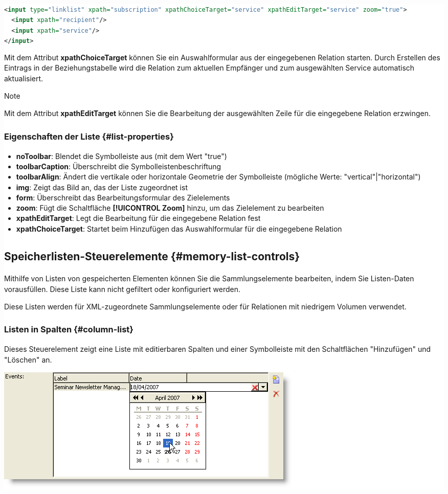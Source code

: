```xml
<input type="linklist" xpath="subscription" xpathChoiceTarget="service" xpathEditTarget="service" zoom="true">
  <input xpath="recipient"/>
  <input xpath="service"/>
</input>
```

Mit dem Attribut **xpathChoiceTarget** können Sie ein Auswahlformular aus der eingegebenen Relation starten. Durch Erstellen des Eintrags in der Beziehungstabelle wird die Relation zum aktuellen Empfänger und zum ausgewählten Service automatisch aktualisiert.

>[!NOTE]
>
>Mit dem Attribut **xpathEditTarget** können Sie die Bearbeitung der ausgewählten Zeile für die eingegebene Relation erzwingen.

### Eigenschaften der Liste {#list-properties}

* **noToolbar**: Blendet die Symbolleiste aus (mit dem Wert &quot;true&quot;)
* **toolbarCaption**: Überschreibt die Symbolleistenbeschriftung
* **toolbarAlign**: Ändert die vertikale oder horizontale Geometrie der Symbolleiste (mögliche Werte: &quot;vertical&quot;|&quot;horizontal&quot;)
* **img**: Zeigt das Bild an, das der Liste zugeordnet ist
* **form**: Überschreibt das Bearbeitungsformular des Zielelements
* **zoom**: Fügt die Schaltfläche **[!UICONTROL Zoom]** hinzu, um das Zielelement zu bearbeiten
* **xpathEditTarget**: Legt die Bearbeitung für die eingegebene Relation fest
* **xpathChoiceTarget**: Startet beim Hinzufügen das Auswahlformular für die eingegebene Relation

## Speicherlisten-Steuerelemente {#memory-list-controls}

Mithilfe von Listen von gespeicherten Elementen können Sie die Sammlungselemente bearbeiten, indem Sie Listen-Daten vorausfüllen. Diese Liste kann nicht gefiltert oder konfiguriert werden.

Diese Listen werden für XML-zugeordnete Sammlungselemente oder für Relationen mit niedrigem Volumen verwendet.

### Listen in Spalten {#column-list}

Dieses Steuerelement zeigt eine Liste mit editierbaren Spalten und einer Symbolleiste mit den Schaltflächen &quot;Hinzufügen&quot; und &quot;Löschen&quot; an.

![](assets/d_ncs_integration_form_exemple13.png)
